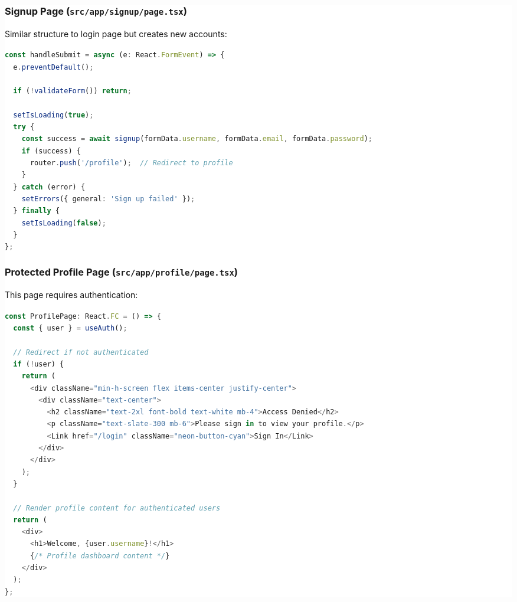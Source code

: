### Signup Page (`src/app/signup/page.tsx`)

Similar structure to login page but creates new accounts:

```typescript
const handleSubmit = async (e: React.FormEvent) => {
  e.preventDefault();
  
  if (!validateForm()) return;

  setIsLoading(true);
  try {
    const success = await signup(formData.username, formData.email, formData.password);
    if (success) {
      router.push('/profile');  // Redirect to profile
    }
  } catch (error) {
    setErrors({ general: 'Sign up failed' });
  } finally {
    setIsLoading(false);
  }
};
```

### Protected Profile Page (`src/app/profile/page.tsx`)

This page requires authentication:

```typescript
const ProfilePage: React.FC = () => {
  const { user } = useAuth();

  // Redirect if not authenticated
  if (!user) {
    return (
      <div className="min-h-screen flex items-center justify-center">
        <div className="text-center">
          <h2 className="text-2xl font-bold text-white mb-4">Access Denied</h2>
          <p className="text-slate-300 mb-6">Please sign in to view your profile.</p>
          <Link href="/login" className="neon-button-cyan">Sign In</Link>
        </div>
      </div>
    );
  }

  // Render profile content for authenticated users
  return (
    <div>
      <h1>Welcome, {user.username}!</h1>
      {/* Profile dashboard content */}
    </div>
  );
};
```
